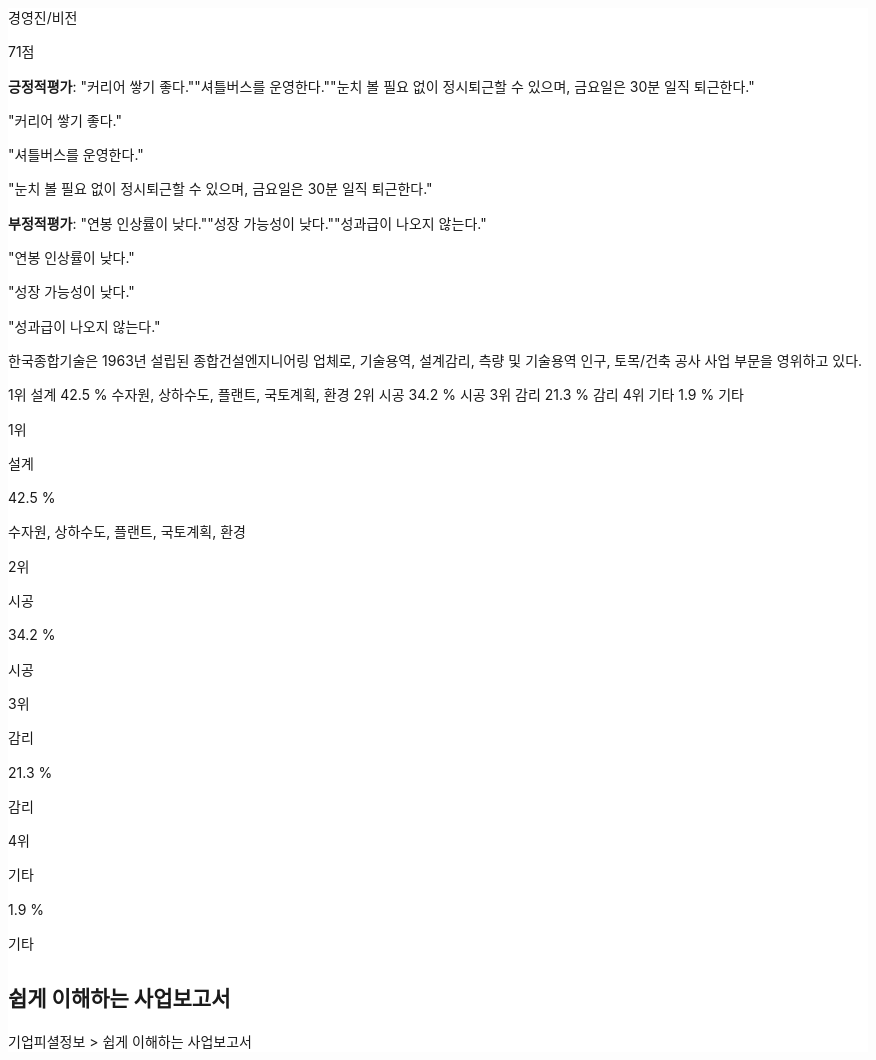 경영진/비전

71점

**긍정적평가**: "커리어 쌓기 좋다.""셔틀버스를 운영한다.""눈치 볼 필요 없이 정시퇴근할 수 있으며, 금요일은 30분 일직 퇴근한다."

"커리어 쌓기 좋다."

"셔틀버스를 운영한다."

"눈치 볼 필요 없이 정시퇴근할 수 있으며, 금요일은 30분 일직 퇴근한다."

**부정적평가**: "연봉 인상률이 낮다.""성장 가능성이 낮다.""성과급이 나오지 않는다."

"연봉 인상률이 낮다."

"성장 가능성이 낮다."

"성과급이 나오지 않는다."

한국종합기술은 1963년 설립된 종합건설엔지니어링 업체로, 기술용역, 설계감리, 측량 및 기술용역 인구, 토목/건축 공사 사업 부문을 영위하고 있다.

1위 설계 42.5 % 수자원, 상하수도, 플랜트, 국토계획, 환경
2위 시공 34.2 % 시공
3위 감리 21.3 % 감리
4위 기타 1.9 % 기타

1위

설계

42.5 %

수자원, 상하수도, 플랜트, 국토계획, 환경

2위

시공

34.2 %

시공

3위

감리

21.3 %

감리

4위

기타

1.9 %

기타

## 쉽게 이해하는 사업보고서

기업피셜정보 > 쉽게 이해하는 사업보고서
